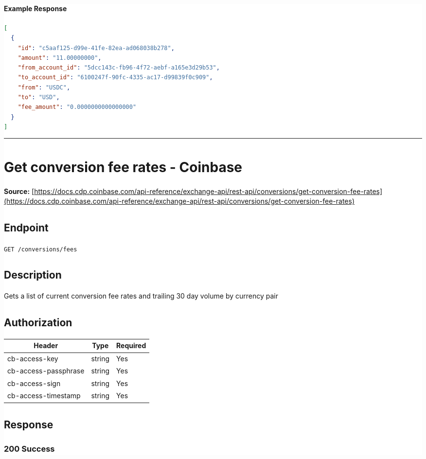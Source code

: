 #### Example Response

```json
[
  {
    "id": "c5aaf125-d99e-41fe-82ea-ad068038b278",
    "amount": "11.00000000",
    "from_account_id": "5dcc143c-fb96-4f72-aebf-a165e3d29b53",
    "to_account_id": "6100247f-90fc-4335-ac17-d99839f0c909",
    "from": "USDC",
    "to": "USD",
    "fee_amount": "0.0000000000000000"
  }
]
```

---

# Get conversion fee rates - Coinbase

**Source:**
[https://docs.cdp.coinbase.com/api-reference/exchange-api/rest-api/conversions/get-conversion-fee-rates](https://docs.cdp.coinbase.com/api-reference/exchange-api/rest-api/conversions/get-conversion-fee-rates)

## Endpoint

`GET /conversions/fees`

## Description

Gets a list of current conversion fee rates and trailing 30 day volume by
currency pair

## Authorization

| Header               | Type   | Required |
| -------------------- | ------ | -------- |
| cb-access-key        | string | Yes      |
| cb-access-passphrase | string | Yes      |
| cb-access-sign       | string | Yes      |
| cb-access-timestamp  | string | Yes      |

## Response

### 200 Success
